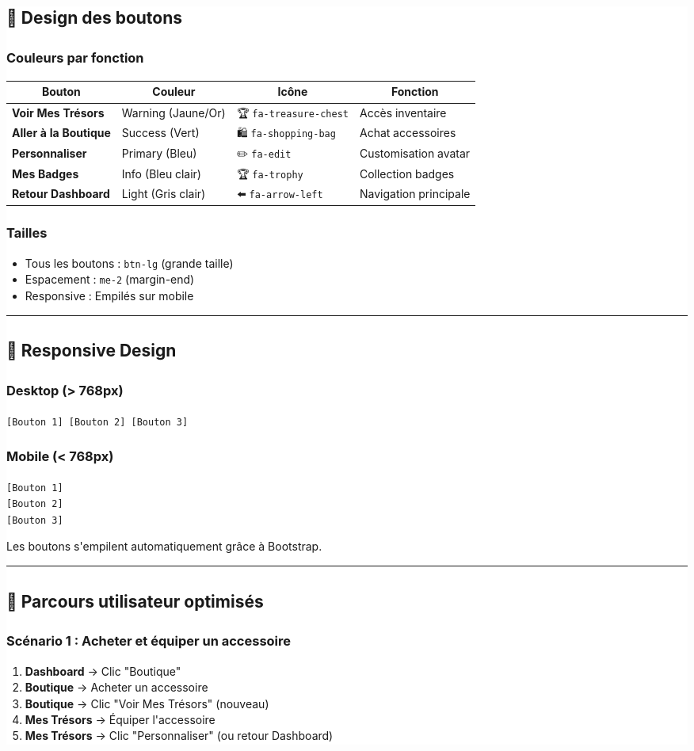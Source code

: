 
## 🎨 Design des boutons

### Couleurs par fonction

| Bouton | Couleur | Icône | Fonction |
|--------|---------|-------|----------|
| **Voir Mes Trésors** | Warning (Jaune/Or) | 🏆 `fa-treasure-chest` | Accès inventaire |
| **Aller à la Boutique** | Success (Vert) | 🛍️ `fa-shopping-bag` | Achat accessoires |
| **Personnaliser** | Primary (Bleu) | ✏️ `fa-edit` | Customisation avatar |
| **Mes Badges** | Info (Bleu clair) | 🏆 `fa-trophy` | Collection badges |
| **Retour Dashboard** | Light (Gris clair) | ⬅️ `fa-arrow-left` | Navigation principale |

### Tailles
- Tous les boutons : `btn-lg` (grande taille)
- Espacement : `me-2` (margin-end)
- Responsive : Empilés sur mobile

---

## 📱 Responsive Design

### Desktop (> 768px)
```
[Bouton 1] [Bouton 2] [Bouton 3]
```

### Mobile (< 768px)
```
[Bouton 1]
[Bouton 2]
[Bouton 3]
```

Les boutons s'empilent automatiquement grâce à Bootstrap.

---

## 🎯 Parcours utilisateur optimisés

### Scénario 1 : Acheter et équiper un accessoire

1. **Dashboard** → Clic "Boutique"
2. **Boutique** → Acheter un accessoire
3. **Boutique** → Clic "Voir Mes Trésors" (nouveau)
4. **Mes Trésors** → Équiper l'accessoire
5. **Mes Trésors** → Clic "Personnaliser" (ou retour Dashboard)
